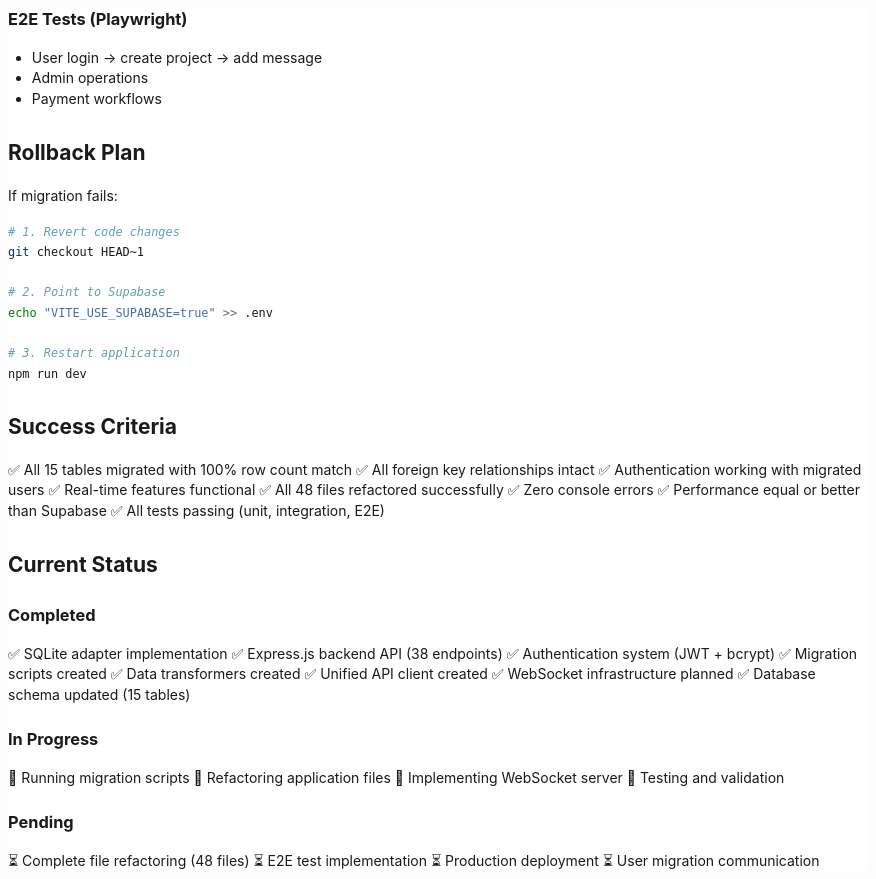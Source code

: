 ### E2E Tests (Playwright)
- User login → create project → add message
- Admin operations
- Payment workflows

## Rollback Plan

If migration fails:

```bash
# 1. Revert code changes
git checkout HEAD~1

# 2. Point to Supabase
echo "VITE_USE_SUPABASE=true" >> .env

# 3. Restart application
npm run dev
```

## Success Criteria

✅ All 15 tables migrated with 100% row count match
✅ All foreign key relationships intact
✅ Authentication working with migrated users
✅ Real-time features functional
✅ All 48 files refactored successfully
✅ Zero console errors
✅ Performance equal or better than Supabase
✅ All tests passing (unit, integration, E2E)

## Current Status

### Completed
✅ SQLite adapter implementation
✅ Express.js backend API (38 endpoints)
✅ Authentication system (JWT + bcrypt)
✅ Migration scripts created
✅ Data transformers created
✅ Unified API client created
✅ WebSocket infrastructure planned
✅ Database schema updated (15 tables)

### In Progress
🔄 Running migration scripts
🔄 Refactoring application files
🔄 Implementing WebSocket server
🔄 Testing and validation

### Pending
⏳ Complete file refactoring (48 files)
⏳ E2E test implementation
⏳ Production deployment
⏳ User migration communication
